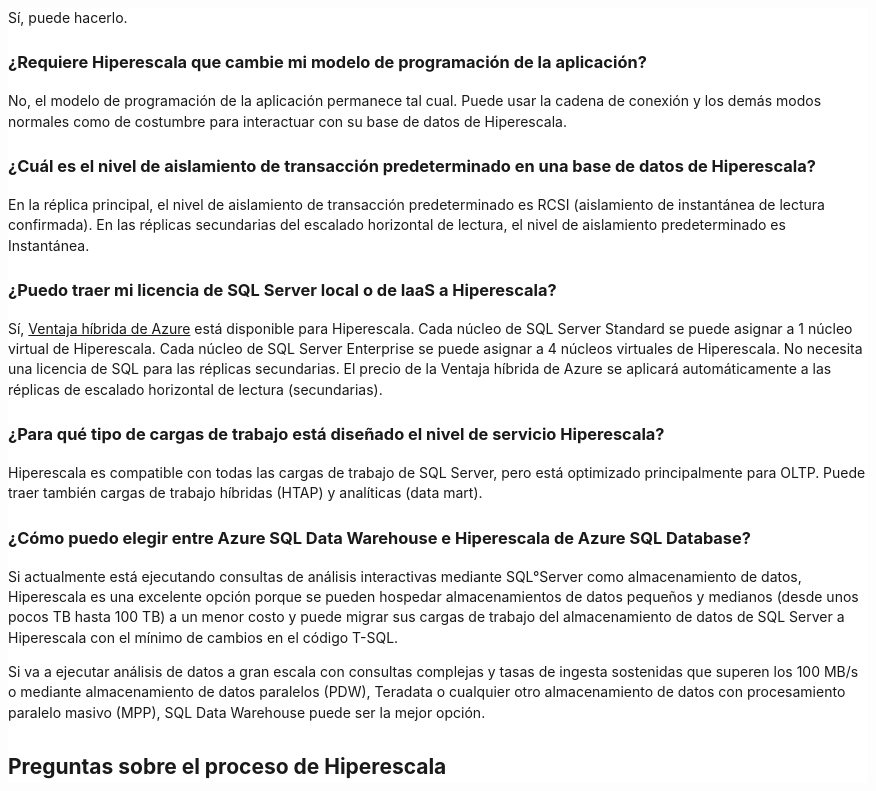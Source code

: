 Sí, puede hacerlo.

### <a name="does-hyperscale-require-my-application-programming-model-to-change"></a>¿Requiere Hiperescala que cambie mi modelo de programación de la aplicación?

No, el modelo de programación de la aplicación permanece tal cual. Puede usar la cadena de conexión y los demás modos normales como de costumbre para interactuar con su base de datos de Hiperescala.

### <a name="what-transaction-isolation-level-is-the-default-in-a-hyperscale-database"></a>¿Cuál es el nivel de aislamiento de transacción predeterminado en una base de datos de Hiperescala?

En la réplica principal, el nivel de aislamiento de transacción predeterminado es RCSI (aislamiento de instantánea de lectura confirmada). En las réplicas secundarias del escalado horizontal de lectura, el nivel de aislamiento predeterminado es Instantánea.

### <a name="can-i-bring-my-on-premises-or-iaas-sql-server-license-to-hyperscale"></a>¿Puedo traer mi licencia de SQL Server local o de IaaS a Hiperescala?

Sí, [Ventaja híbrida de Azure](https://azure.microsoft.com/pricing/hybrid-benefit/) está disponible para Hiperescala. Cada núcleo de SQL Server Standard se puede asignar a 1 núcleo virtual de Hiperescala. Cada núcleo de SQL Server Enterprise se puede asignar a 4 núcleos virtuales de Hiperescala. No necesita una licencia de SQL para las réplicas secundarias. El precio de la Ventaja híbrida de Azure se aplicará automáticamente a las réplicas de escalado horizontal de lectura (secundarias).

### <a name="what-kind-of-workloads-is-hyperscale-designed-for"></a>¿Para qué tipo de cargas de trabajo está diseñado el nivel de servicio Hiperescala?

Hiperescala es compatible con todas las cargas de trabajo de SQL Server, pero está optimizado principalmente para OLTP. Puede traer también cargas de trabajo híbridas (HTAP) y analíticas (data mart).

### <a name="how-can-i-choose-between-azure-sql-data-warehouse-and-azure-sql-database-hyperscale"></a>¿Cómo puedo elegir entre Azure SQL Data Warehouse e Hiperescala de Azure SQL Database?

Si actualmente está ejecutando consultas de análisis interactivas mediante SQL°Server como almacenamiento de datos, Hiperescala es una excelente opción porque se pueden hospedar almacenamientos de datos pequeños y medianos (desde unos pocos TB hasta 100 TB) a un menor costo y puede migrar sus cargas de trabajo del almacenamiento de datos de SQL Server a Hiperescala con el mínimo de cambios en el código T-SQL.

Si va a ejecutar análisis de datos a gran escala con consultas complejas y tasas de ingesta sostenidas que superen los 100 MB/s o mediante almacenamiento de datos paralelos (PDW), Teradata o cualquier otro almacenamiento de datos con procesamiento paralelo masivo (MPP), SQL Data Warehouse puede ser la mejor opción.
  
## <a name="hyperscale-compute-questions"></a>Preguntas sobre el proceso de Hiperescala

